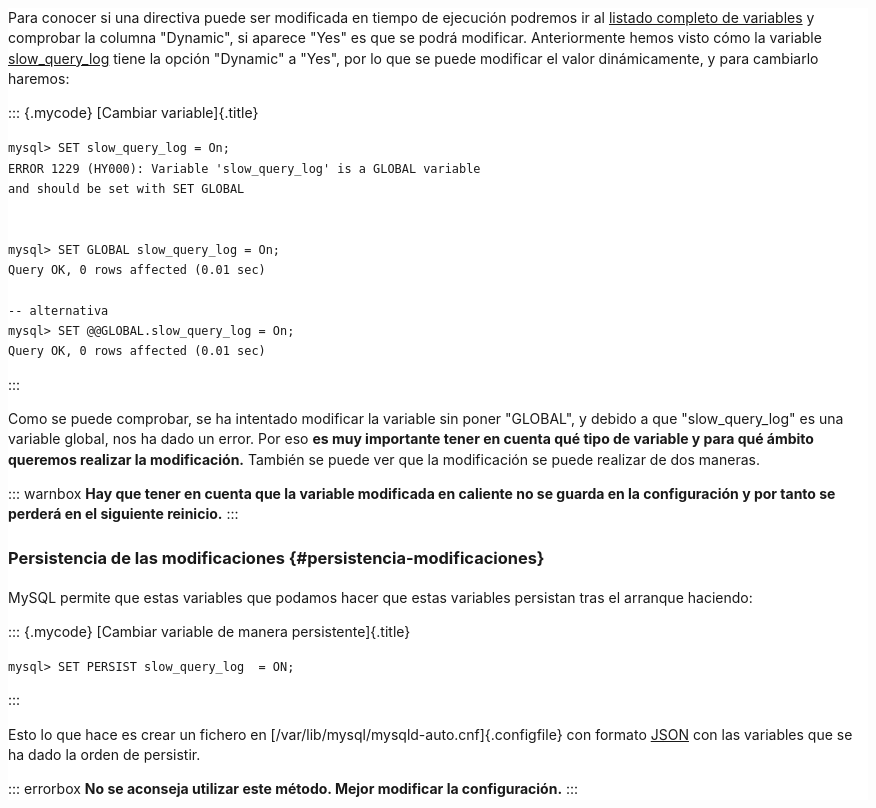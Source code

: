 
Para conocer si una directiva puede ser modificada en tiempo de ejecución podremos ir al [listado completo de variables](https://dev.mysql.com/doc/refman/8.0/en/server-option-variable-reference.html) y comprobar la columna "Dynamic", si aparece "Yes" es que se podrá modificar. Anteriormente hemos visto cómo la variable [slow_query_log](https://dev.mysql.com/doc/refman/8.0/en/server-system-variables.html#sysvar_slow_query_log) tiene la opción "Dynamic" a "Yes", por lo que se puede modificar el valor dinámicamente, y para cambiarlo haremos:


::: {.mycode}
[Cambiar variable]{.title}

``` mysql
mysql> SET slow_query_log = On;
ERROR 1229 (HY000): Variable 'slow_query_log' is a GLOBAL variable
and should be set with SET GLOBAL


mysql> SET GLOBAL slow_query_log = On;
Query OK, 0 rows affected (0.01 sec)

-- alternativa
mysql> SET @@GLOBAL.slow_query_log = On;
Query OK, 0 rows affected (0.01 sec)
```
:::


Como se puede comprobar, se ha intentado modificar la variable sin poner "GLOBAL", y debido a que "slow\_query\_log" es una variable global, nos ha dado un error. Por eso **es muy importante tener en cuenta qué tipo de variable y para qué ámbito queremos realizar la modificación.** También se puede ver que la modificación se puede realizar de dos maneras.

::: warnbox
**Hay que tener en cuenta que la variable modificada en caliente no se guarda en la configuración y por tanto se perderá en el siguiente reinicio.**
:::

### Persistencia de las modificaciones {#persistencia-modificaciones}

MySQL permite que estas variables que podamos hacer que estas variables persistan tras el arranque haciendo:

::: {.mycode}
[Cambiar variable de manera persistente]{.title}

``` mysql
mysql> SET PERSIST slow_query_log  = ON;
```
:::


Esto lo que hace es crear un fichero en [/var/lib/mysql/mysqld-auto.cnf]{.configfile} con formato [JSON](json) con las variables que se ha dado la orden de persistir.

::: errorbox
**No se aconseja utilizar este método. Mejor modificar la configuración.**
:::

